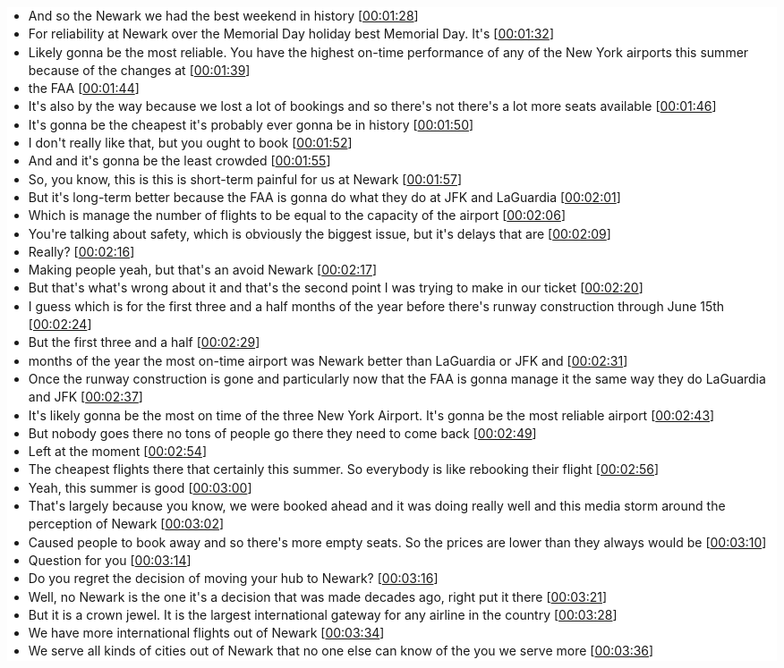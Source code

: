 *  And so the Newark we had the best weekend in history [[00:01:28](https://www.youtube.com/watch?v=VhKbjhR2CtM&t=88.53999999999999s)]
*  For reliability at Newark over the Memorial Day holiday best Memorial Day. It's [[00:01:32](https://www.youtube.com/watch?v=VhKbjhR2CtM&t=92.56s)]
*  Likely gonna be the most reliable. You have the highest on-time performance of any of the New York airports this summer because of the changes at [[00:01:39](https://www.youtube.com/watch?v=VhKbjhR2CtM&t=99.03999999999999s)]
*  the FAA [[00:01:44](https://www.youtube.com/watch?v=VhKbjhR2CtM&t=104.94s)]
*  It's also by the way because we lost a lot of bookings and so there's not there's a lot more seats available [[00:01:46](https://www.youtube.com/watch?v=VhKbjhR2CtM&t=106.0s)]
*  It's gonna be the cheapest it's probably ever gonna be in history [[00:01:50](https://www.youtube.com/watch?v=VhKbjhR2CtM&t=110.0s)]
*  I don't really like that, but you ought to book [[00:01:52](https://www.youtube.com/watch?v=VhKbjhR2CtM&t=112.76s)]
*  And and it's gonna be the least crowded [[00:01:55](https://www.youtube.com/watch?v=VhKbjhR2CtM&t=115.36s)]
*  So, you know, this is this is short-term painful for us at Newark [[00:01:57](https://www.youtube.com/watch?v=VhKbjhR2CtM&t=117.44s)]
*  But it's long-term better because the FAA is gonna do what they do at JFK and LaGuardia [[00:02:01](https://www.youtube.com/watch?v=VhKbjhR2CtM&t=121.84s)]
*  Which is manage the number of flights to be equal to the capacity of the airport [[00:02:06](https://www.youtube.com/watch?v=VhKbjhR2CtM&t=126.0s)]
*  You're talking about safety, which is obviously the biggest issue, but it's delays that are [[00:02:09](https://www.youtube.com/watch?v=VhKbjhR2CtM&t=129.48s)]
*  Really? [[00:02:16](https://www.youtube.com/watch?v=VhKbjhR2CtM&t=136.32s)]
*  Making people yeah, but that's an avoid Newark [[00:02:17](https://www.youtube.com/watch?v=VhKbjhR2CtM&t=137.44s)]
*  But that's what's wrong about it and that's the second point I was trying to make in our ticket [[00:02:20](https://www.youtube.com/watch?v=VhKbjhR2CtM&t=140.64s)]
*  I guess which is for the first three and a half months of the year before there's runway construction through June 15th [[00:02:24](https://www.youtube.com/watch?v=VhKbjhR2CtM&t=144.79999999999998s)]
*  But the first three and a half [[00:02:29](https://www.youtube.com/watch?v=VhKbjhR2CtM&t=149.88s)]
*  months of the year the most on-time airport was Newark better than LaGuardia or JFK and [[00:02:31](https://www.youtube.com/watch?v=VhKbjhR2CtM&t=151.48s)]
*  Once the runway construction is gone and particularly now that the FAA is gonna manage it the same way they do LaGuardia and JFK [[00:02:37](https://www.youtube.com/watch?v=VhKbjhR2CtM&t=157.35999999999999s)]
*  It's likely gonna be the most on time of the three New York Airport. It's gonna be the most reliable airport [[00:02:43](https://www.youtube.com/watch?v=VhKbjhR2CtM&t=163.56s)]
*  But nobody goes there no tons of people go there they need to come back [[00:02:49](https://www.youtube.com/watch?v=VhKbjhR2CtM&t=169.12s)]
*  Left at the moment [[00:02:54](https://www.youtube.com/watch?v=VhKbjhR2CtM&t=174.04s)]
*  The cheapest flights there that certainly this summer. So everybody is like rebooking their flight [[00:02:56](https://www.youtube.com/watch?v=VhKbjhR2CtM&t=176.04s)]
*  Yeah, this summer is good [[00:03:00](https://www.youtube.com/watch?v=VhKbjhR2CtM&t=180.92s)]
*  That's largely because you know, we were booked ahead and it was doing really well and this media storm around the perception of Newark [[00:03:02](https://www.youtube.com/watch?v=VhKbjhR2CtM&t=182.12s)]
*  Caused people to book away and so there's more empty seats. So the prices are lower than they always would be [[00:03:10](https://www.youtube.com/watch?v=VhKbjhR2CtM&t=190.2s)]
*  Question for you [[00:03:14](https://www.youtube.com/watch?v=VhKbjhR2CtM&t=194.72s)]
*  Do you regret the decision of moving your hub to Newark? [[00:03:16](https://www.youtube.com/watch?v=VhKbjhR2CtM&t=196.72s)]
*  Well, no Newark is the one it's a decision that was made decades ago, right put it there [[00:03:21](https://www.youtube.com/watch?v=VhKbjhR2CtM&t=201.32s)]
*  But it is a crown jewel. It is the largest international gateway for any airline in the country [[00:03:28](https://www.youtube.com/watch?v=VhKbjhR2CtM&t=208.48s)]
*  We have more international flights out of Newark [[00:03:34](https://www.youtube.com/watch?v=VhKbjhR2CtM&t=214.72s)]
*  We serve all kinds of cities out of Newark that no one else can know of the you we serve more [[00:03:36](https://www.youtube.com/watch?v=VhKbjhR2CtM&t=216.92s)]